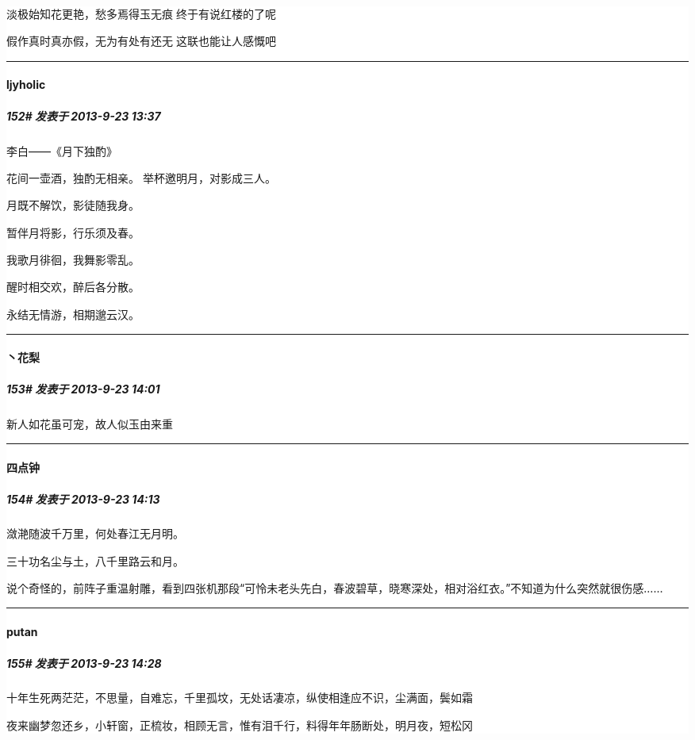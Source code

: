 淡极始知花更艳，愁多焉得玉无痕</blockquote>
终于有说红楼的了呢


假作真时真亦假，无为有处有还无 这联也能让人感慨吧


-----

####  ljyholic  
##### 152#       发表于 2013-9-23 13:37


李白——《月下独酌》

花间一壶酒，独酌无相亲。
举杯邀明月，对影成三人。

月既不解饮，影徒随我身。

暂伴月将影，行乐须及春。

我歌月徘徊，我舞影零乱。

醒时相交欢，醉后各分散。

永结无情游，相期邈云汉。


-----

####  丶花梨  
##### 153#       发表于 2013-9-23 14:01


新人如花虽可宠，故人似玉由来重


-----

####  四点钟  
##### 154#       发表于 2013-9-23 14:13


潋滟随波千万里，何处春江无月明。


三十功名尘与土，八千里路云和月。


说个奇怪的，前阵子重温射雕，看到四张机那段“可怜未老头先白，春波碧草，晓寒深处，相对浴红衣。”不知道为什么突然就很伤感……


-----

####  putan  
##### 155#       发表于 2013-9-23 14:28


十年生死两茫茫，不思量，自难忘，千里孤坟，无处话凄凉，纵使相逢应不识，尘满面，鬓如霜

夜来幽梦忽还乡，小轩窗，正梳妆，相顾无言，惟有泪千行，料得年年肠断处，明月夜，短松冈
